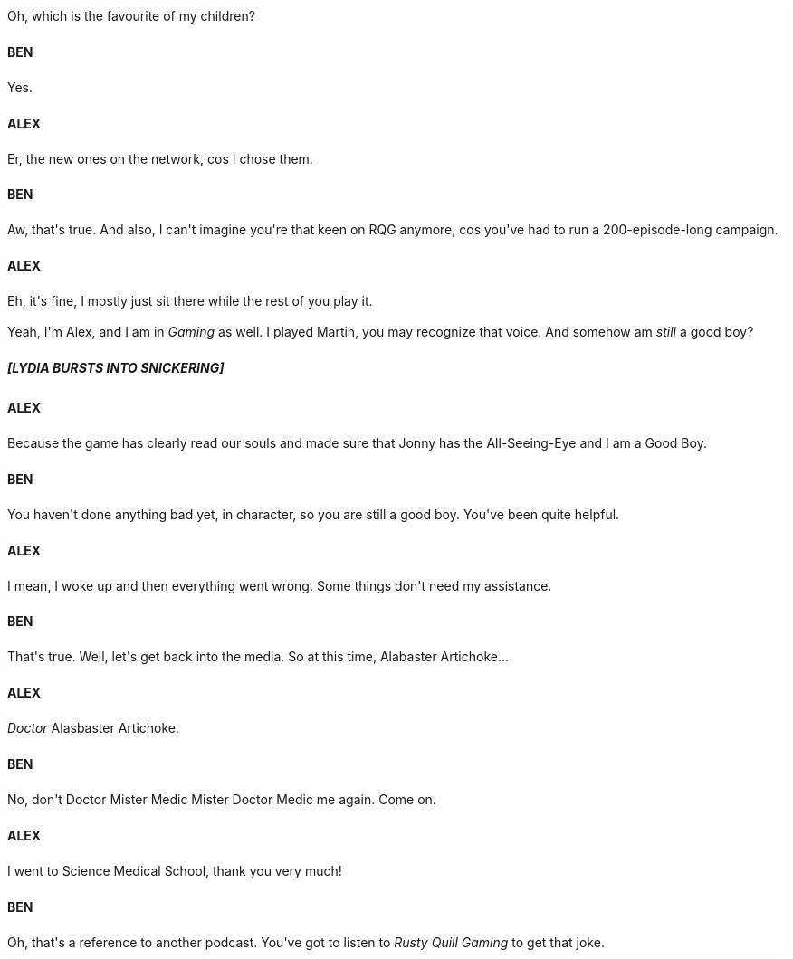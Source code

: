 Oh, which is the favourite of my children?

#### BEN

Yes.

#### ALEX

Er, the new ones on the network, cos I chose them.

#### BEN

Aw, that's true. And also, I can't imagine you're that keen on RQG anymore, cos you've had to run a 200-episode-long campaign.

#### ALEX

Eh, it's fine, I mostly just sit there while the rest of you play it.

Yeah, I'm Alex, and I am in *Gaming* as well. I played Martin, you may recognize that voice. And somehow am *still* a good boy?

##### [LYDIA BURSTS INTO SNICKERING]

#### ALEX

Because the game has clearly read our souls and made sure that Jonny has the All-Seeing-Eye and I am a Good Boy.

#### BEN

You haven't done anything bad yet, in character, so you are still a good boy. You've been quite helpful.

#### ALEX

I mean, I woke up and then everything went wrong. Some things don't need my assistance.

#### BEN

That's true. Well, let's get back into the media. So at this time, Alabaster Artichoke...

#### ALEX

*Doctor* Alasbaster Artichoke.

#### BEN

No, don't Doctor Mister Medic Mister Doctor Medic me again. Come on.

#### ALEX

I went to Science Medical School, thank you very much!

#### BEN

Oh, that's a reference to another podcast. You've got to listen to *Rusty Quill Gaming* to get that joke.
